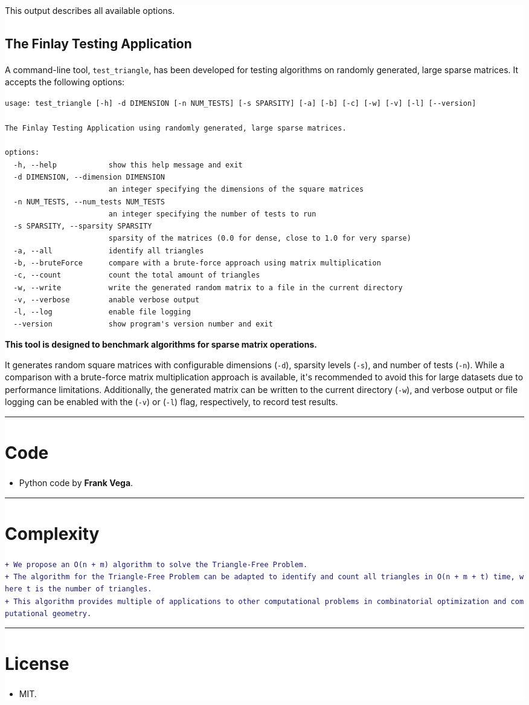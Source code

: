 This output describes all available options.

## The Finlay Testing Application

A command-line tool, `test_triangle`, has been developed for testing algorithms on randomly generated, large sparse matrices. It accepts the following options:

```
usage: test_triangle [-h] -d DIMENSION [-n NUM_TESTS] [-s SPARSITY] [-a] [-b] [-c] [-w] [-v] [-l] [--version]

The Finlay Testing Application using randomly generated, large sparse matrices.

options:
  -h, --help            show this help message and exit
  -d DIMENSION, --dimension DIMENSION
                        an integer specifying the dimensions of the square matrices
  -n NUM_TESTS, --num_tests NUM_TESTS
                        an integer specifying the number of tests to run
  -s SPARSITY, --sparsity SPARSITY
                        sparsity of the matrices (0.0 for dense, close to 1.0 for very sparse)
  -a, --all             identify all triangles
  -b, --bruteForce      compare with a brute-force approach using matrix multiplication
  -c, --count           count the total amount of triangles
  -w, --write           write the generated random matrix to a file in the current directory
  -v, --verbose         anable verbose output
  -l, --log             enable file logging
  --version             show program's version number and exit
```

**This tool is designed to benchmark algorithms for sparse matrix operations.**

It generates random square matrices with configurable dimensions (`-d`), sparsity levels (`-s`), and number of tests (`-n`). While a comparison with a brute-force matrix multiplication approach is available, it's recommended to avoid this for large datasets due to performance limitations. Additionally, the generated matrix can be written to the current directory (`-w`), and verbose output or file logging can be enabled with the (`-v`) or (`-l`) flag, respectively, to record test results.

---

# Code

- Python code by **Frank Vega**.

---

# Complexity

```diff
+ We propose an O(n + m) algorithm to solve the Triangle-Free Problem.
+ The algorithm for the Triangle-Free Problem can be adapted to identify and count all triangles in O(n + m + t) time, where t is the number of triangles.
+ This algorithm provides multiple of applications to other computational problems in combinatorial optimization and computational geometry.
```

---

# License

- MIT.
